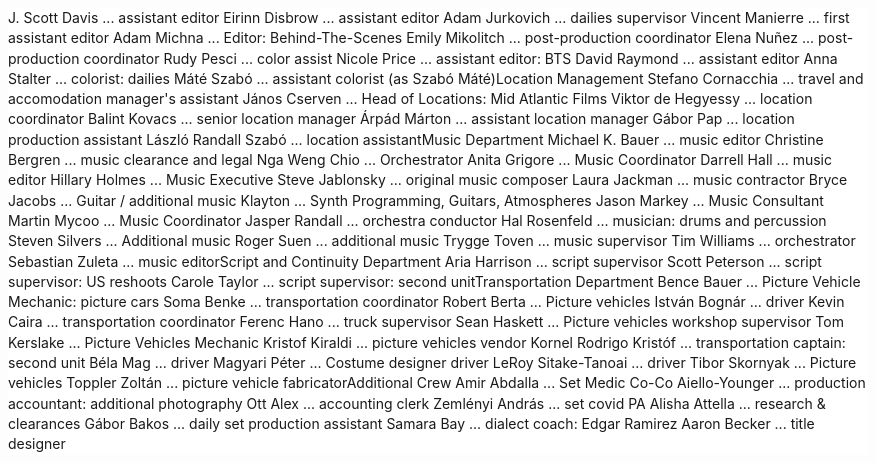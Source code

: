 J. Scott Davis	...	assistant editor
Eirinn Disbrow	...	assistant editor
Adam Jurkovich	...	dailies supervisor
Vincent Manierre	...	first assistant editor
Adam Michna	...	Editor: Behind-The-Scenes
Emily Mikolitch	...	post-production coordinator
Elena Nuñez	...	post-production coordinator
Rudy Pesci	...	color assist
Nicole Price	...	assistant editor: BTS
David Raymond	...	assistant editor
Anna Stalter	...	colorist: dailies
Máté Szabó	...	assistant colorist (as Szabó Máté)Location Management 
Stefano Cornacchia	...	travel and accomodation manager's assistant
János Cserven	...	Head of Locations: Mid Atlantic Films
Viktor de Hegyessy	...	location coordinator
Balint Kovacs	...	senior location manager
Árpád Márton	...	assistant location manager
Gábor Pap	...	location production assistant
László Randall Szabó	...	location assistantMusic Department 
Michael K. Bauer	...	music editor
Christine Bergren	...	music clearance and legal
Nga Weng Chio	...	Orchestrator
Anita Grigore	...	Music Coordinator
Darrell Hall	...	music editor
Hillary Holmes	...	Music Executive
Steve Jablonsky	...	original music composer
Laura Jackman	...	music contractor
Bryce Jacobs	...	Guitar / additional music
Klayton	...	Synth Programming, Guitars, Atmospheres
Jason Markey	...	Music Consultant
Martin Mycoo	...	Music Coordinator
Jasper Randall	...	orchestra conductor
Hal Rosenfeld	...	musician: drums and percussion
Steven Silvers	...	Additional music
Roger Suen	...	additional music
Trygge Toven	...	music supervisor
Tim Williams	...	orchestrator
Sebastian Zuleta	...	music editorScript and Continuity Department 
Aria Harrison	...	script supervisor
Scott Peterson	...	script supervisor: US reshoots
Carole Taylor	...	script supervisor: second unitTransportation Department 
Bence Bauer	...	Picture Vehicle Mechanic: picture cars
Soma Benke	...	transportation coordinator
Robert Berta	...	Picture vehicles
István Bognár	...	driver
Kevin Caira	...	transportation coordinator
Ferenc Hano	...	truck supervisor
Sean Haskett	...	Picture vehicles workshop supervisor
Tom Kerslake	...	Picture Vehicles Mechanic
Kristof Kiraldi	...	picture vehicles vendor
Kornel Rodrigo Kristóf	...	transportation captain: second unit
Béla Mag	...	driver
Magyari Péter	...	Costume designer driver
LeRoy Sitake-Tanoai	...	driver
Tibor Skornyak	...	Picture vehicles
Toppler Zoltán	...	picture vehicle fabricatorAdditional Crew 
Amir Abdalla	...	Set Medic
Co-Co Aiello-Younger	...	production accountant: additional photography
Ott Alex	...	accounting clerk
Zemlényi András	...	set covid PA
Alisha Attella	...	research & clearances
Gábor Bakos	...	daily set production assistant
Samara Bay	...	dialect coach: Edgar Ramirez
Aaron Becker	...	title designer